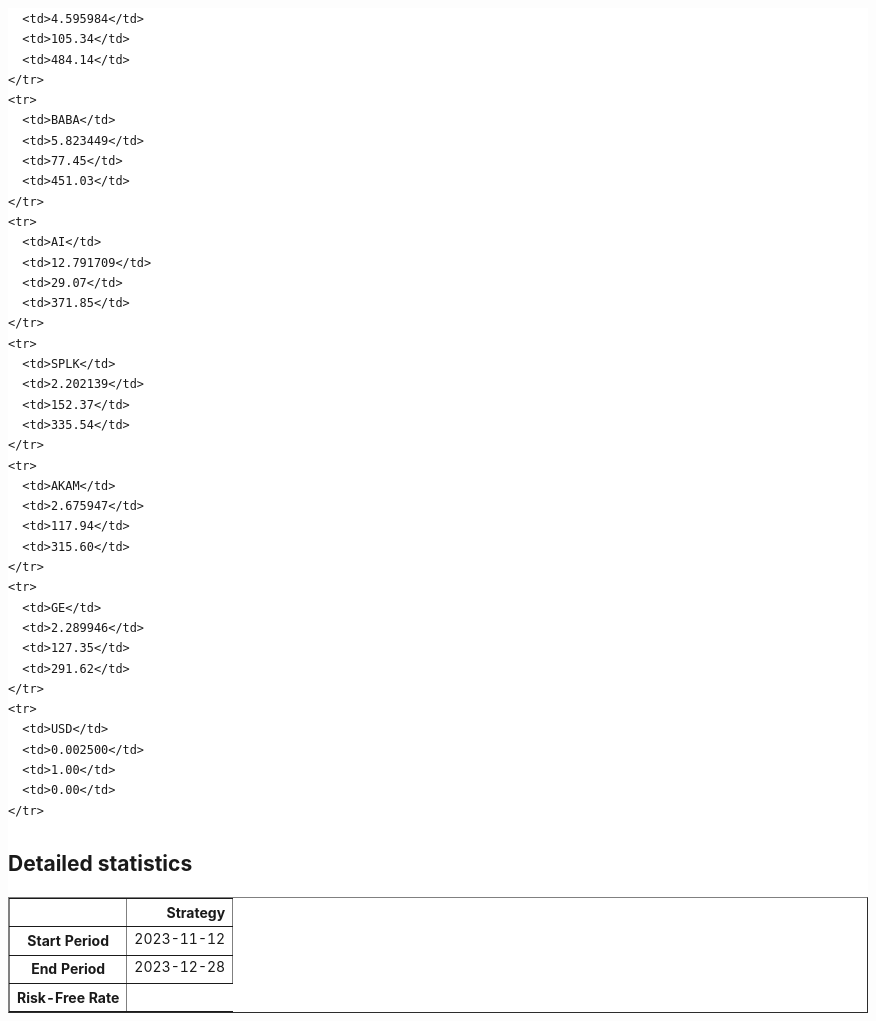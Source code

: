       <td>4.595984</td>
      <td>105.34</td>
      <td>484.14</td>
    </tr>
    <tr>
      <td>BABA</td>
      <td>5.823449</td>
      <td>77.45</td>
      <td>451.03</td>
    </tr>
    <tr>
      <td>AI</td>
      <td>12.791709</td>
      <td>29.07</td>
      <td>371.85</td>
    </tr>
    <tr>
      <td>SPLK</td>
      <td>2.202139</td>
      <td>152.37</td>
      <td>335.54</td>
    </tr>
    <tr>
      <td>AKAM</td>
      <td>2.675947</td>
      <td>117.94</td>
      <td>315.60</td>
    </tr>
    <tr>
      <td>GE</td>
      <td>2.289946</td>
      <td>127.35</td>
      <td>291.62</td>
    </tr>
    <tr>
      <td>USD</td>
      <td>0.002500</td>
      <td>1.00</td>
      <td>0.00</td>
    </tr>
  </tbody>
</table>

## Detailed statistics

<table border="1" class="dataframe" id="qsmetrics">
  <thead>
    <tr style="text-align: right;">
      <th></th>
      <th>Strategy</th>
    </tr>
  </thead>
  <tbody>
    <tr>
      <th>Start Period</th>
      <td>2023-11-12</td>
    </tr>
    <tr>
      <th>End Period</th>
      <td>2023-12-28</td>
    </tr>
    <tr>
      <th>Risk-Free Rate</th>